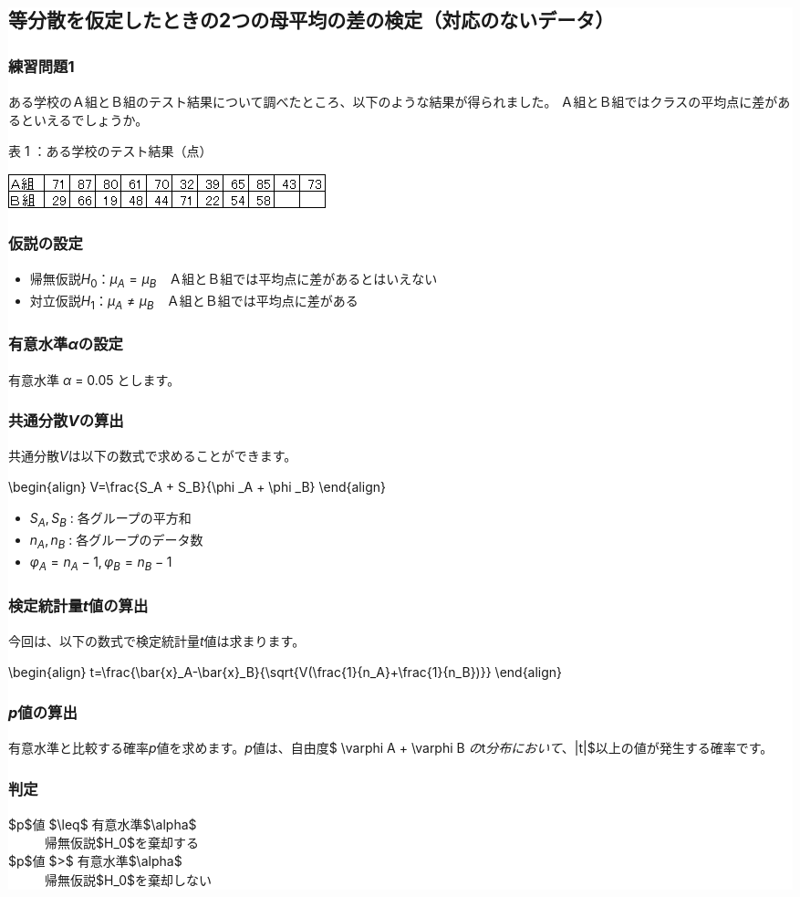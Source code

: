 
等分散を仮定したときの2つの母平均の差の検定（対応のないデータ）
---------------------------------------------------------------

### 練習問題1

ある学校のＡ組とＢ組のテスト結果について調べたところ、以下のような結果が得られました。
Ａ組とＢ組ではクラスの平均点に差があるといえるでしょうか。

表 1 ：ある学校のテスト結果（点）

![](./pic/03_01exQ.png)


### 仮説の設定

* 帰無仮説$H_0$：$\mu_A = \mu_B$　Ａ組とＢ組では平均点に差があるとはいえない
* 対立仮説$H_1$：$\mu_A \neq \mu_B$　Ａ組とＢ組では平均点に差がある


### 有意水準$\alpha$の設定

有意水準 $\alpha$ = 0.05 とします。


### 共通分散$V$の算出

共通分散$V$は以下の数式で求めることができます。

\begin{align}
  V=\frac{S_A + S_B}{\phi _A + \phi _B}
\end{align}

* $S_A, S_B$ : 各グループの平方和
* $n_A, n_B$ : 各グループのデータ数
* $\varphi_A = n_A - 1, \varphi_B = n_B - 1$

### 検定統計量$t$値の算出

今回は、以下の数式で検定統計量$t$値は求まります。

\begin{align}
  t=\frac{\bar{x}_A-\bar{x}_B}{\sqrt{V(\frac{1}{n_A}+\frac{1}{n_B})}}
\end{align}


### $p$値の算出

有意水準と比較する確率$p$値を求めます。$p$値は、自由度$ \varphi A + \varphi B $の$t$分布において、$|t|$以上の値が発生する確率です。


### 判定

<dl>
<dt>$p$値 $\leq$ 有意水準$\alpha$</dt>
<dd>帰無仮説$H_0$を棄却する</dd>
<dt>$p$値 $>$ 有意水準$\alpha$</dt>
<dd>帰無仮説$H_0$を棄却しない</dd>
</dl>
